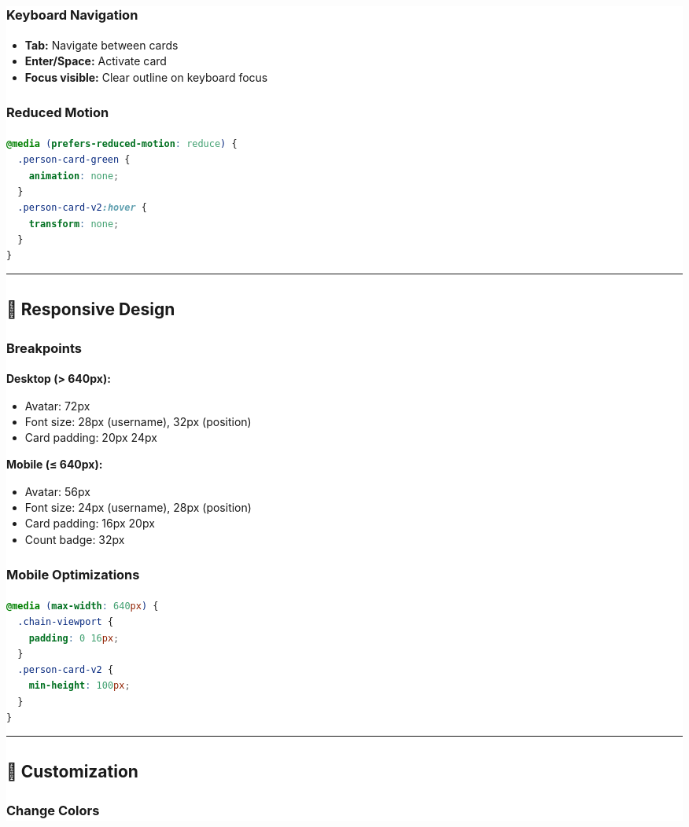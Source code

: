 ### Keyboard Navigation
- **Tab:** Navigate between cards
- **Enter/Space:** Activate card
- **Focus visible:** Clear outline on keyboard focus

### Reduced Motion
```css
@media (prefers-reduced-motion: reduce) {
  .person-card-green {
    animation: none;
  }
  .person-card-v2:hover {
    transform: none;
  }
}
```

---

## 📱 Responsive Design

### Breakpoints

**Desktop (> 640px):**
- Avatar: 72px
- Font size: 28px (username), 32px (position)
- Card padding: 20px 24px

**Mobile (≤ 640px):**
- Avatar: 56px
- Font size: 24px (username), 28px (position)
- Card padding: 16px 20px
- Count badge: 32px

### Mobile Optimizations
```css
@media (max-width: 640px) {
  .chain-viewport {
    padding: 0 16px;
  }
  .person-card-v2 {
    min-height: 100px;
  }
}
```

---

## 🔧 Customization

### Change Colors

